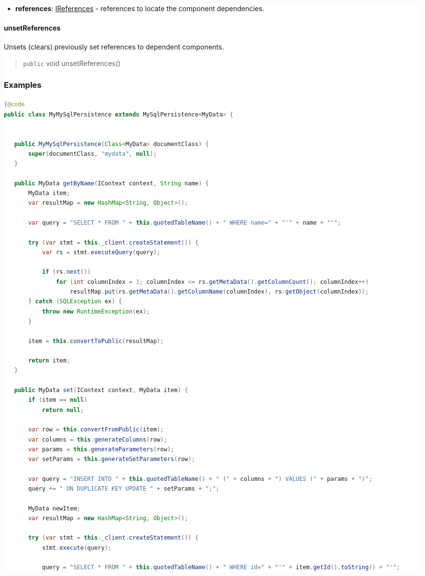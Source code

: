 - **references**: [IReferences](../../../components/refer/ireferences) - references to locate the component dependencies.


#### unsetReferences
Unsets (clears) previously set references to dependent components.

> `public` void unsetReferences()

### Examples
```java
{@code
public class MyMySqlPersistence extends MySqlPersistence<MyData> {


   public MyMySqlPersistence(Class<MyData> documentClass) {
       super(documentClass, "mydata", null);
   }

   public MyData getByName(IContext context, String name) {
       MyData item;
       var resultMap = new HashMap<String, Object>();

       var query = "SELECT * FROM " + this.quotedTableName() + " WHERE name=" + "'" + name + "'";

       try (var stmt = this._client.createStatement()) {
           var rs = stmt.executeQuery(query);

           if (rs.next())
               for (int columnIndex = 1; columnIndex <= rs.getMetaData().getColumnCount(); columnIndex++)
                   resultMap.put(rs.getMetaData().getColumnName(columnIndex), rs.getObject(columnIndex));
       } catch (SQLException ex) {
           throw new RuntimeException(ex);
       }

       item = this.convertToPublic(resultMap);

       return item;
   }

   public MyData set(IContext context, MyData item) {
       if (item == null)
           return null;

       var row = this.convertFromPublic(item);
       var columns = this.generateColumns(row);
       var params = this.generateParameters(row);
       var setParams = this.generateSetParameters(row);

       var query = "INSERT INTO " + this.quotedTableName() + " (" + columns + ") VALUES (" + params + ")";
       query += " ON DUPLICATE KEY UPDATE " + setParams + ";";

       MyData newItem;
       var resultMap = new HashMap<String, Object>();

       try (var stmt = this._client.createStatement()) {
           stmt.execute(query);

           query = "SELECT * FROM " + this.quotedTableName() + " WHERE id=" + "'" + item.getId().toString() + "'";

```